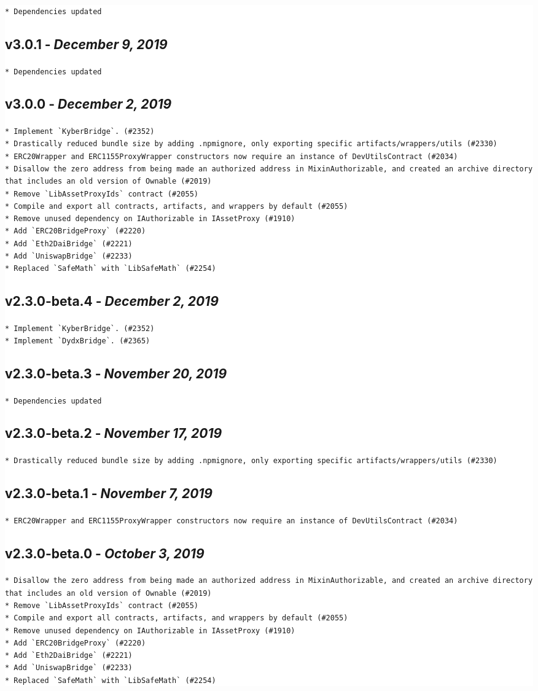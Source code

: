     * Dependencies updated

## v3.0.1 - _December 9, 2019_

    * Dependencies updated

## v3.0.0 - _December 2, 2019_

    * Implement `KyberBridge`. (#2352)
    * Drastically reduced bundle size by adding .npmignore, only exporting specific artifacts/wrappers/utils (#2330)
    * ERC20Wrapper and ERC1155ProxyWrapper constructors now require an instance of DevUtilsContract (#2034)
    * Disallow the zero address from being made an authorized address in MixinAuthorizable, and created an archive directory that includes an old version of Ownable (#2019)
    * Remove `LibAssetProxyIds` contract (#2055)
    * Compile and export all contracts, artifacts, and wrappers by default (#2055)
    * Remove unused dependency on IAuthorizable in IAssetProxy (#1910)
    * Add `ERC20BridgeProxy` (#2220)
    * Add `Eth2DaiBridge` (#2221)
    * Add `UniswapBridge` (#2233)
    * Replaced `SafeMath` with `LibSafeMath` (#2254)

## v2.3.0-beta.4 - _December 2, 2019_

    * Implement `KyberBridge`. (#2352)
    * Implement `DydxBridge`. (#2365)

## v2.3.0-beta.3 - _November 20, 2019_

    * Dependencies updated

## v2.3.0-beta.2 - _November 17, 2019_

    * Drastically reduced bundle size by adding .npmignore, only exporting specific artifacts/wrappers/utils (#2330)

## v2.3.0-beta.1 - _November 7, 2019_

    * ERC20Wrapper and ERC1155ProxyWrapper constructors now require an instance of DevUtilsContract (#2034)

## v2.3.0-beta.0 - _October 3, 2019_

    * Disallow the zero address from being made an authorized address in MixinAuthorizable, and created an archive directory that includes an old version of Ownable (#2019)
    * Remove `LibAssetProxyIds` contract (#2055)
    * Compile and export all contracts, artifacts, and wrappers by default (#2055)
    * Remove unused dependency on IAuthorizable in IAssetProxy (#1910)
    * Add `ERC20BridgeProxy` (#2220)
    * Add `Eth2DaiBridge` (#2221)
    * Add `UniswapBridge` (#2233)
    * Replaced `SafeMath` with `LibSafeMath` (#2254)
